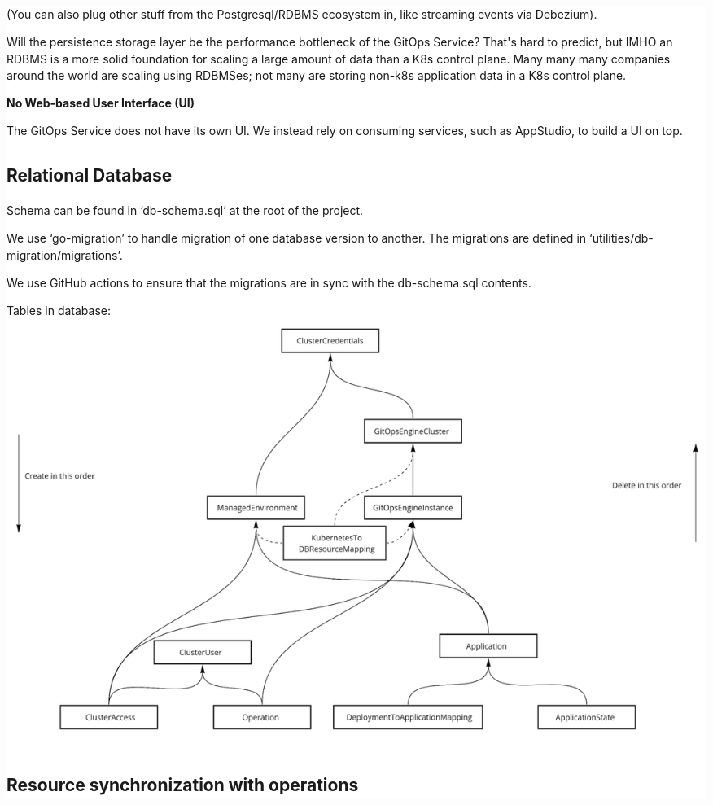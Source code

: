 (You can also plug other stuff from the Postgresql/RDBMS ecosystem in, like streaming events via Debezium).

Will the persistence storage layer be the performance bottleneck of the GitOps Service? That's hard to predict, but IMHO an RDBMS is a more solid foundation for scaling a large amount of data than a K8s control plane. Many many many companies around the world are scaling using RDBMSes; not many are storing non-k8s application data in a K8s control plane.

**No Web-based User Interface (UI)**

The GitOps Service does not have its own UI. We instead rely on consuming services, such as AppStudio, to build a UI on top. 

## Relational Database

Schema can be found in ‘db-schema.sql’ at the root of the project. 

We use ‘go-migration’ to handle migration of one database version to another. The migrations are defined in ‘utilities/db-migration/migrations’. 

We use GitHub actions to ensure that the migrations are in sync with the db-schema.sql contents.

Tables in database:  
![](image2.png)

## Resource synchronization with operations
